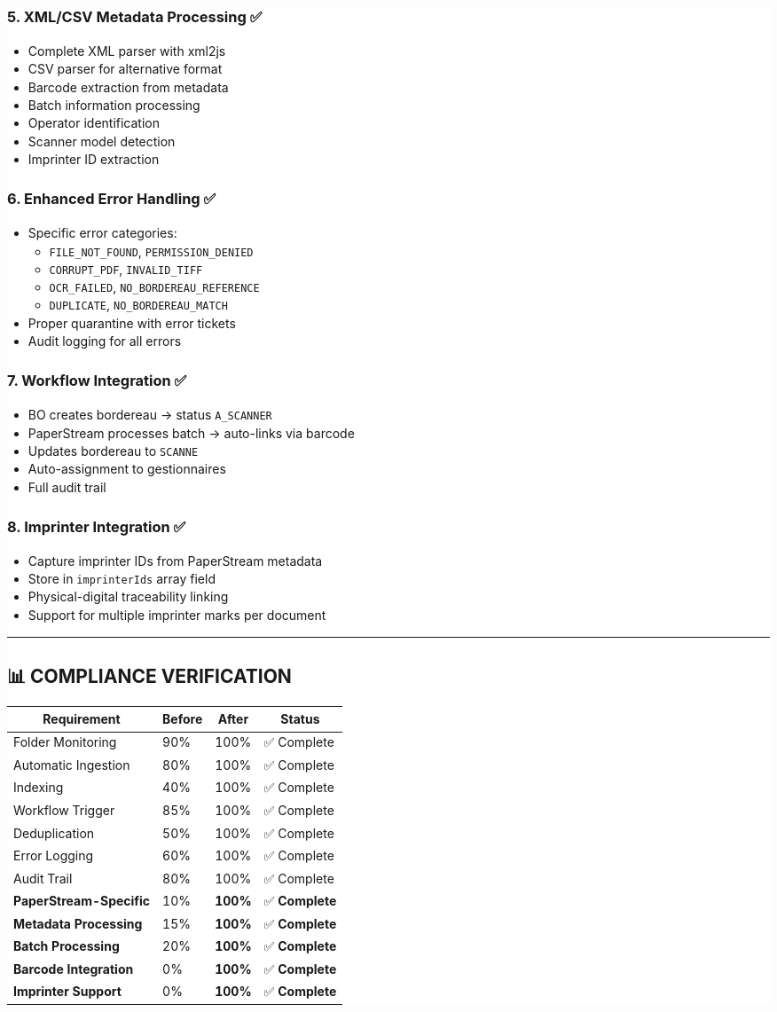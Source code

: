 
### 5. **XML/CSV Metadata Processing** ✅
- Complete XML parser with xml2js
- CSV parser for alternative format
- Barcode extraction from metadata
- Batch information processing
- Operator identification
- Scanner model detection
- Imprinter ID extraction

### 6. **Enhanced Error Handling** ✅
- Specific error categories:
  - `FILE_NOT_FOUND`, `PERMISSION_DENIED`
  - `CORRUPT_PDF`, `INVALID_TIFF`
  - `OCR_FAILED`, `NO_BORDEREAU_REFERENCE`
  - `DUPLICATE`, `NO_BORDEREAU_MATCH`
- Proper quarantine with error tickets
- Audit logging for all errors

### 7. **Workflow Integration** ✅
- BO creates bordereau → status `A_SCANNER`
- PaperStream processes batch → auto-links via barcode
- Updates bordereau to `SCANNE`
- Auto-assignment to gestionnaires
- Full audit trail

### 8. **Imprinter Integration** ✅
- Capture imprinter IDs from PaperStream metadata
- Store in `imprinterIds` array field
- Physical-digital traceability linking
- Support for multiple imprinter marks per document

---

## 📊 COMPLIANCE VERIFICATION

| **Requirement** | **Before** | **After** | **Status** |
|-----------------|------------|-----------|------------|
| Folder Monitoring | 90% | 100% | ✅ Complete |
| Automatic Ingestion | 80% | 100% | ✅ Complete |
| Indexing | 40% | 100% | ✅ Complete |
| Workflow Trigger | 85% | 100% | ✅ Complete |
| Deduplication | 50% | 100% | ✅ Complete |
| Error Logging | 60% | 100% | ✅ Complete |
| Audit Trail | 80% | 100% | ✅ Complete |
| **PaperStream-Specific** | 10% | **100%** | ✅ **Complete** |
| **Metadata Processing** | 15% | **100%** | ✅ **Complete** |
| **Batch Processing** | 20% | **100%** | ✅ **Complete** |
| **Barcode Integration** | 0% | **100%** | ✅ **Complete** |
| **Imprinter Support** | 0% | **100%** | ✅ **Complete** |
